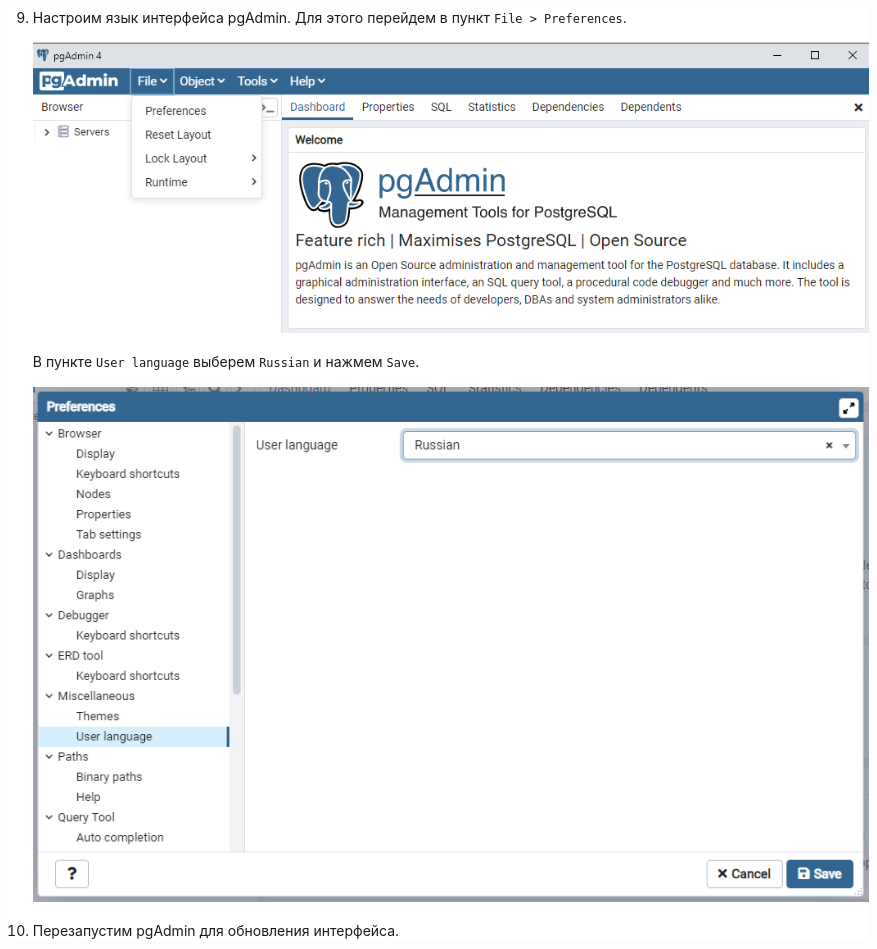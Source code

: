 9. Настроим язык интерфейса pgAdmin. Для этого перейдем в пункт 
`File > Preferences`.

    ![pgAdmin preferences](images/pgadmin-preferences.png)

    В пункте `User language` выберем `Russian` и нажмем `Save`.

    ![pgAdmin language](images/pgadmin-select-russian.png)

10. Перезапустим pgAdmin для обновления интерфейса.

